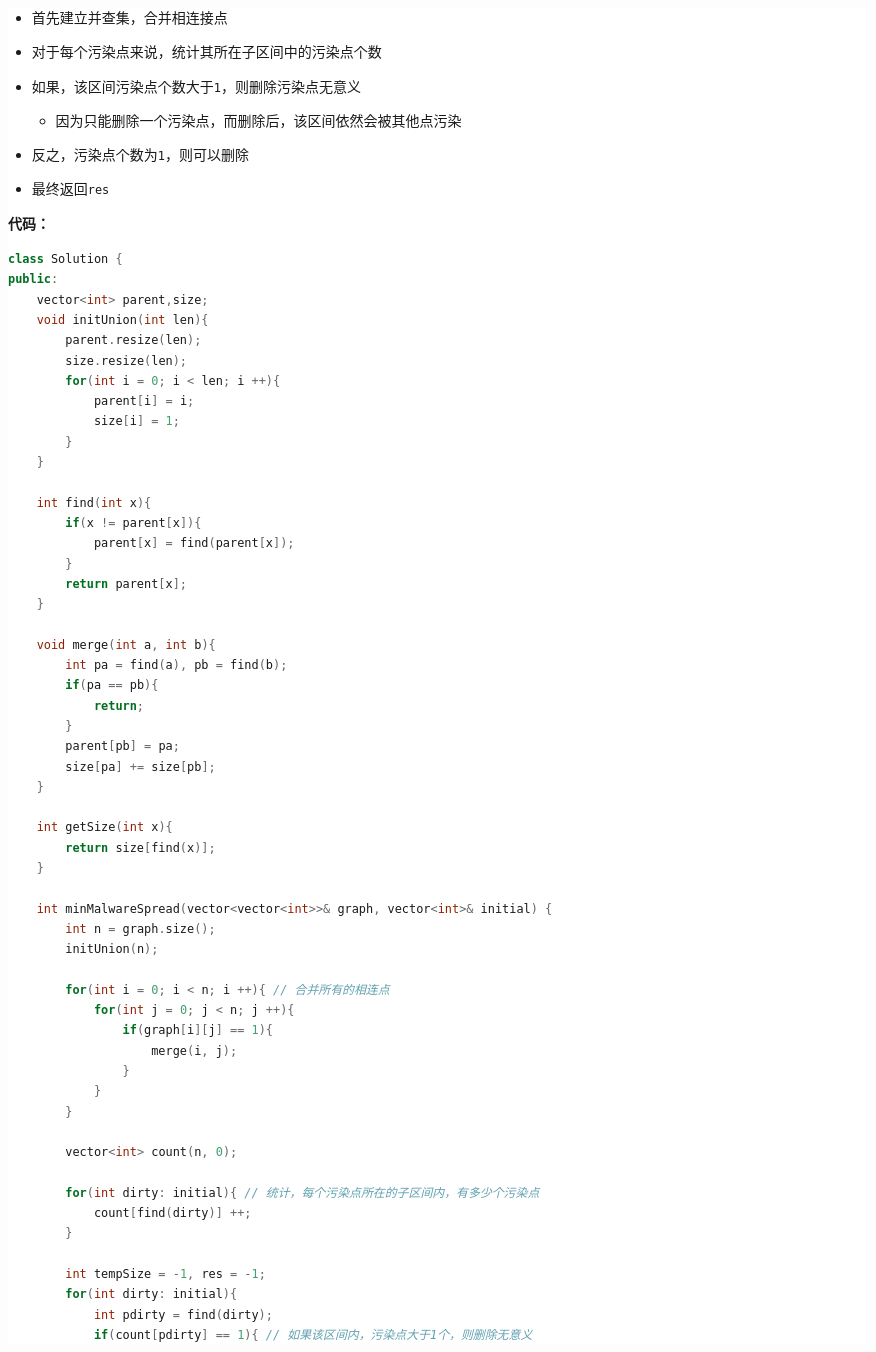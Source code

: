 - 首先建立并查集，合并相连接点
- 对于每个污染点来说，统计其所在子区间中的污染点个数
- 如果，该区间污染点个数大于`1`，则删除污染点无意义
  - 因为只能删除一个污染点，而删除后，该区间依然会被其他点污染

- 反之，污染点个数为`1`，则可以删除
- 最终返回`res`

**代码：**

```cpp
class Solution {
public:
    vector<int> parent,size;
    void initUnion(int len){
        parent.resize(len);
        size.resize(len);
        for(int i = 0; i < len; i ++){
            parent[i] = i;
            size[i] = 1;
        }
    }

    int find(int x){
        if(x != parent[x]){
            parent[x] = find(parent[x]);
        }
        return parent[x];
    }

    void merge(int a, int b){
        int pa = find(a), pb = find(b);
        if(pa == pb){
            return;
        }
        parent[pb] = pa;
        size[pa] += size[pb];
    }

    int getSize(int x){
        return size[find(x)];
    }

    int minMalwareSpread(vector<vector<int>>& graph, vector<int>& initial) {
        int n = graph.size();
        initUnion(n);

        for(int i = 0; i < n; i ++){ // 合并所有的相连点
            for(int j = 0; j < n; j ++){
                if(graph[i][j] == 1){
                    merge(i, j);
                }
            }
        }

        vector<int> count(n, 0); 

        for(int dirty: initial){ // 统计，每个污染点所在的子区间内，有多少个污染点
            count[find(dirty)] ++;
        }

        int tempSize = -1, res = -1;
        for(int dirty: initial){
            int pdirty = find(dirty);
            if(count[pdirty] == 1){ // 如果该区间内，污染点大于1个，则删除无意义
```